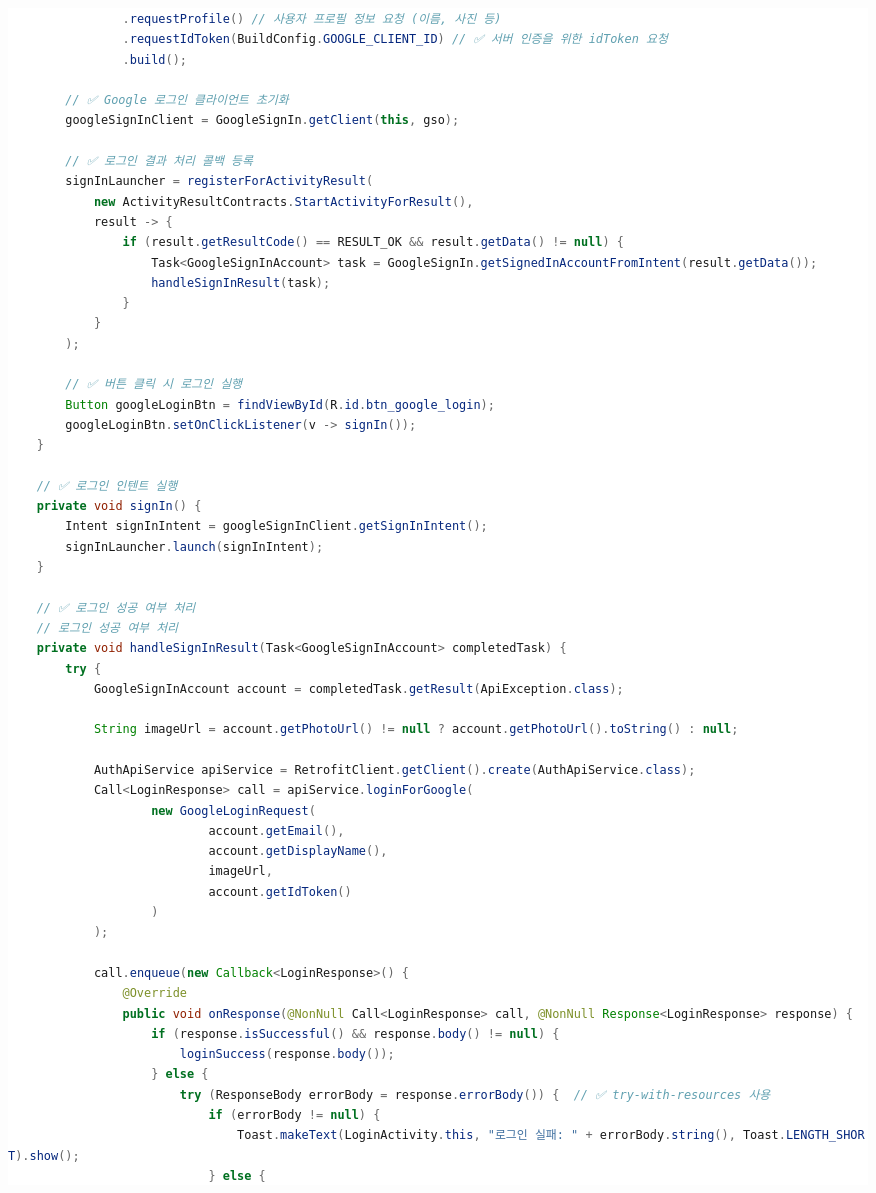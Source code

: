 ```java
                .requestProfile() // 사용자 프로필 정보 요청 (이름, 사진 등)
                .requestIdToken(BuildConfig.GOOGLE_CLIENT_ID) // ✅ 서버 인증을 위한 idToken 요청
                .build();

        // ✅ Google 로그인 클라이언트 초기화
        googleSignInClient = GoogleSignIn.getClient(this, gso);

        // ✅ 로그인 결과 처리 콜백 등록
        signInLauncher = registerForActivityResult(
            new ActivityResultContracts.StartActivityForResult(),
            result -> {
                if (result.getResultCode() == RESULT_OK && result.getData() != null) {
                    Task<GoogleSignInAccount> task = GoogleSignIn.getSignedInAccountFromIntent(result.getData());
                    handleSignInResult(task);
                }
            }
        );

        // ✅ 버튼 클릭 시 로그인 실행
        Button googleLoginBtn = findViewById(R.id.btn_google_login);
        googleLoginBtn.setOnClickListener(v -> signIn());
    }

    // ✅ 로그인 인텐트 실행
    private void signIn() {
        Intent signInIntent = googleSignInClient.getSignInIntent();
        signInLauncher.launch(signInIntent);
    }

    // ✅ 로그인 성공 여부 처리
    // 로그인 성공 여부 처리
    private void handleSignInResult(Task<GoogleSignInAccount> completedTask) {
        try {
            GoogleSignInAccount account = completedTask.getResult(ApiException.class);

            String imageUrl = account.getPhotoUrl() != null ? account.getPhotoUrl().toString() : null;

            AuthApiService apiService = RetrofitClient.getClient().create(AuthApiService.class);
            Call<LoginResponse> call = apiService.loginForGoogle(
                    new GoogleLoginRequest(
                            account.getEmail(),
                            account.getDisplayName(),
                            imageUrl,
                            account.getIdToken()
                    )
            );

            call.enqueue(new Callback<LoginResponse>() {
                @Override
                public void onResponse(@NonNull Call<LoginResponse> call, @NonNull Response<LoginResponse> response) {
                    if (response.isSuccessful() && response.body() != null) {
                        loginSuccess(response.body());
                    } else {
                        try (ResponseBody errorBody = response.errorBody()) {  // ✅ try-with-resources 사용
                            if (errorBody != null) {
                                Toast.makeText(LoginActivity.this, "로그인 실패: " + errorBody.string(), Toast.LENGTH_SHORT).show();
                            } else {
```